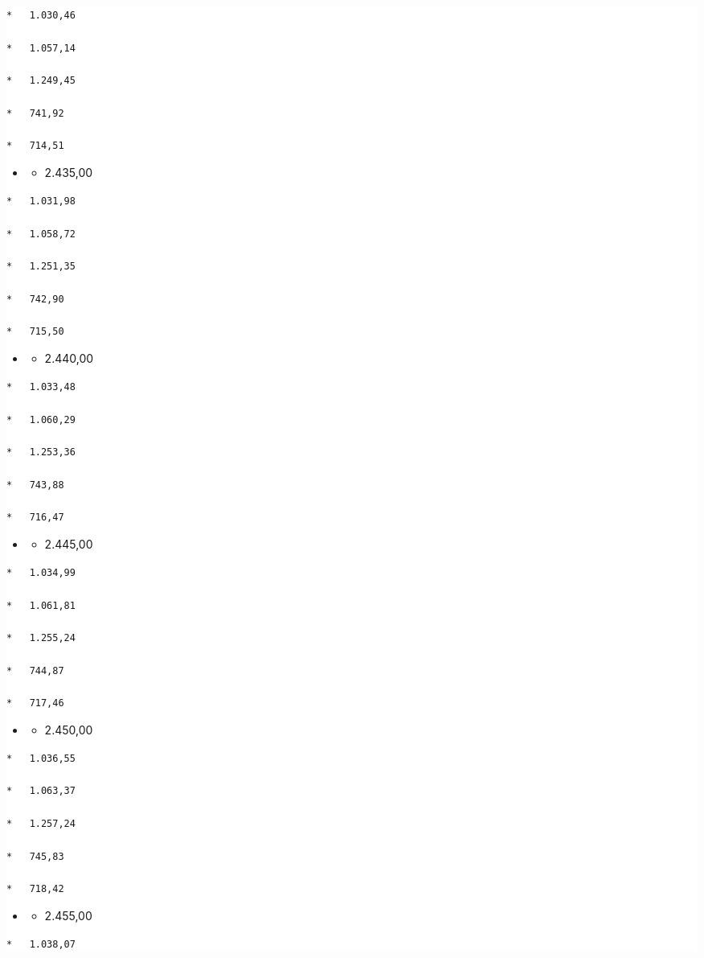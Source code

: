     *   1.030,46

    *   1.057,14

    *   1.249,45

    *   741,92

    *   714,51


*    *   2.435,00

    *   1.031,98

    *   1.058,72

    *   1.251,35

    *   742,90

    *   715,50


*    *   2.440,00

    *   1.033,48

    *   1.060,29

    *   1.253,36

    *   743,88

    *   716,47


*    *   2.445,00

    *   1.034,99

    *   1.061,81

    *   1.255,24

    *   744,87

    *   717,46


*    *   2.450,00

    *   1.036,55

    *   1.063,37

    *   1.257,24

    *   745,83

    *   718,42


*    *   2.455,00

    *   1.038,07
